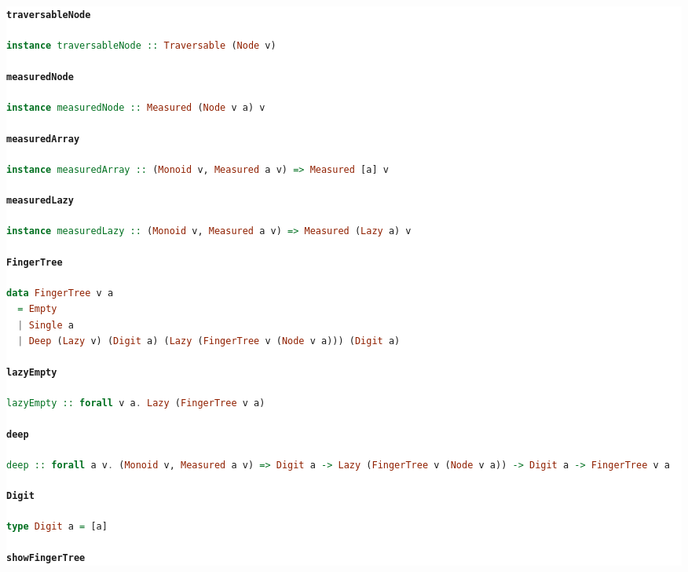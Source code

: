 
#### `traversableNode`

``` purescript
instance traversableNode :: Traversable (Node v)
```


#### `measuredNode`

``` purescript
instance measuredNode :: Measured (Node v a) v
```


#### `measuredArray`

``` purescript
instance measuredArray :: (Monoid v, Measured a v) => Measured [a] v
```


#### `measuredLazy`

``` purescript
instance measuredLazy :: (Monoid v, Measured a v) => Measured (Lazy a) v
```


#### `FingerTree`

``` purescript
data FingerTree v a
  = Empty 
  | Single a
  | Deep (Lazy v) (Digit a) (Lazy (FingerTree v (Node v a))) (Digit a)
```

#### `lazyEmpty`

``` purescript
lazyEmpty :: forall v a. Lazy (FingerTree v a)
```


#### `deep`

``` purescript
deep :: forall a v. (Monoid v, Measured a v) => Digit a -> Lazy (FingerTree v (Node v a)) -> Digit a -> FingerTree v a
```


#### `Digit`

``` purescript
type Digit a = [a]
```

#### `showFingerTree`
